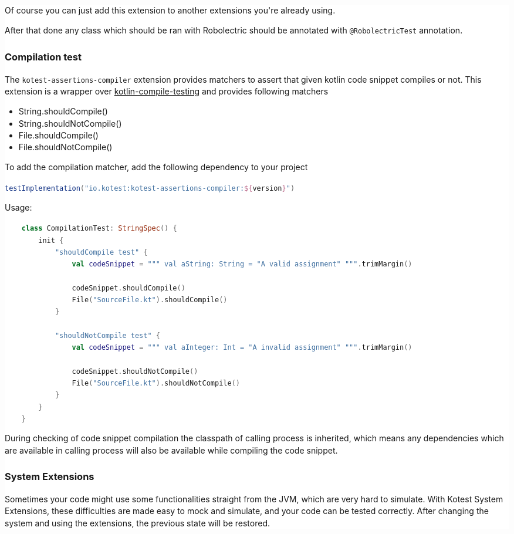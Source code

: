 Of course you can just add this extension to another extensions you're already using.

After that done any class which should be ran with Robolectric should be annotated with `@RobolectricTest` annotation.

### Compilation test

The ```kotest-assertions-compiler``` extension provides matchers to assert that given kotlin code snippet compiles or not.
This extension is a wrapper over [kotlin-compile-testing](https://github.com/tschuchortdev/kotlin-compile-testing) and provides following matchers

* String.shouldCompile()
* String.shouldNotCompile()
* File.shouldCompile()
* File.shouldNotCompile()

To add the compilation matcher, add the following dependency to your project

```groovy
testImplementation("io.kotest:kotest-assertions-compiler:${version}")
```

Usage:
```kotlin
    class CompilationTest: StringSpec() {
        init {
            "shouldCompile test" {
                val codeSnippet = """ val aString: String = "A valid assignment" """.trimMargin()

                codeSnippet.shouldCompile()
                File("SourceFile.kt").shouldCompile()
            }

            "shouldNotCompile test" {
                val codeSnippet = """ val aInteger: Int = "A invalid assignment" """.trimMargin()

                codeSnippet.shouldNotCompile()
                File("SourceFile.kt").shouldNotCompile()
            }
        }
    }
```

During checking of code snippet compilation the classpath of calling process is inherited, which means any dependencies which are available in calling process will also be available while compiling the code snippet.


### System Extensions

Sometimes your code might use some functionalities straight from the JVM, which are very hard to simulate. With Kotest System Extensions, these difficulties are made easy to mock and simulate, and your code can be tested correctly. After changing the system and using the extensions, the previous state will be restored.
